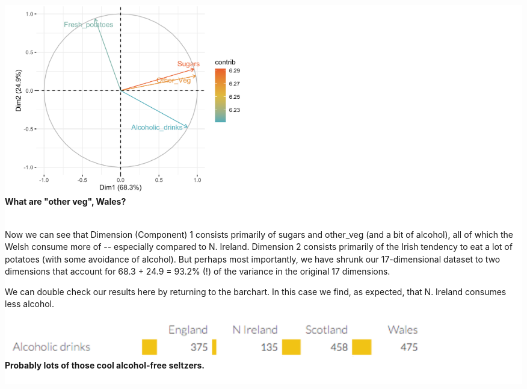 <img src="graphics/diet_comps.png" width="400" title="aha it's the vegetables"/><br>
**What are "other veg", Wales?**<br><br>

Now we can see that Dimension (Component) 1 consists primarily of sugars and other_veg (and a bit of alcohol), all of which the Welsh consume more of -- especially compared to N. Ireland. Dimension 2 consists primarily of the Irish tendency to eat a lot of potatoes (with some avoidance of alcohol). But perhaps most importantly, we have shrunk our 17-dimensional dataset to two dimensions that account for 68.3 + 24.9 = 93.2% (!) of the variance in the original 17 dimensions.

We can double check our results here by returning to the barchart. In this case we find, as expected, that N. Ireland consumes less alcohol.

<img src="graphics/sub-diet.png" width="700" title="Too cool for school"/><br>
**Probably lots of those cool alcohol-free seltzers.**<br><br>
